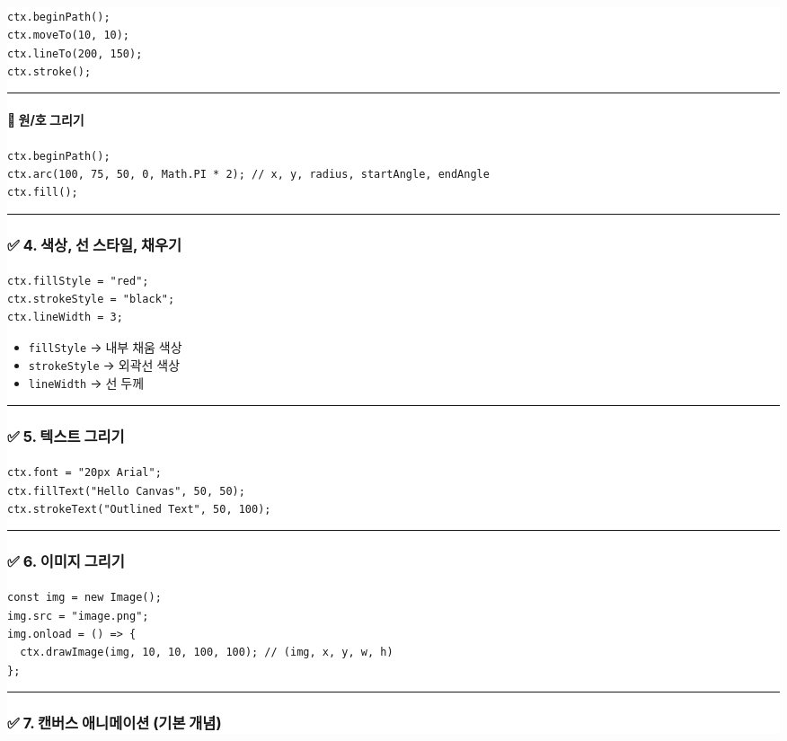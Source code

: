 ```
ctx.beginPath();
ctx.moveTo(10, 10);
ctx.lineTo(200, 150);
ctx.stroke();
```

------

#### 🔷 원/호 그리기

```
ctx.beginPath();
ctx.arc(100, 75, 50, 0, Math.PI * 2); // x, y, radius, startAngle, endAngle
ctx.fill();
```

------

### ✅ 4. 색상, 선 스타일, 채우기

```
ctx.fillStyle = "red";
ctx.strokeStyle = "black";
ctx.lineWidth = 3;
```

- `fillStyle` → 내부 채움 색상
- `strokeStyle` → 외곽선 색상
- `lineWidth` → 선 두께

------

### ✅ 5. 텍스트 그리기

```
ctx.font = "20px Arial";
ctx.fillText("Hello Canvas", 50, 50);
ctx.strokeText("Outlined Text", 50, 100);
```

------

### ✅ 6. 이미지 그리기

```
const img = new Image();
img.src = "image.png";
img.onload = () => {
  ctx.drawImage(img, 10, 10, 100, 100); // (img, x, y, w, h)
};
```

------

### ✅ 7. 캔버스 애니메이션 (기본 개념)
